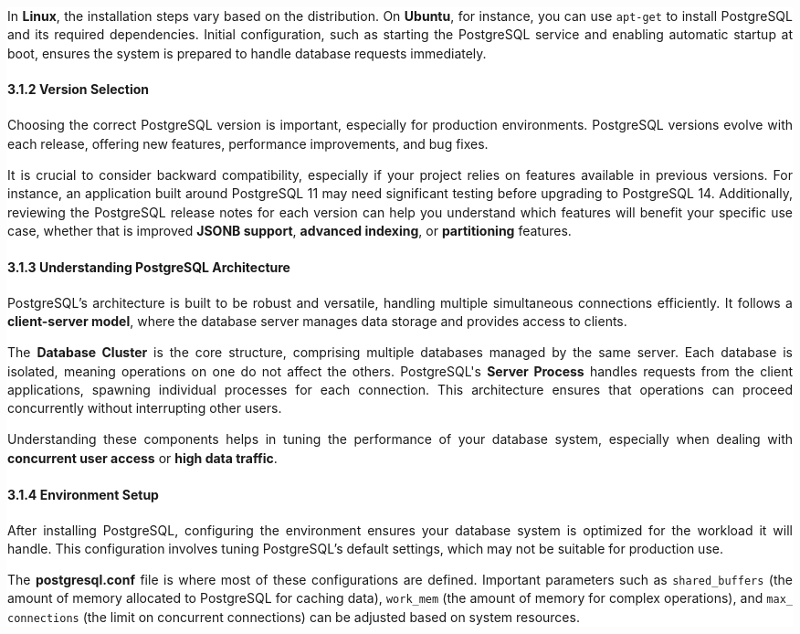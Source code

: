 <p style="text-align: justify;">
In <strong>Linux</strong>, the installation steps vary based on the distribution. On <strong>Ubuntu</strong>, for instance, you can use <code>apt-get</code> to install PostgreSQL and its required dependencies. Initial configuration, such as starting the PostgreSQL service and enabling automatic startup at boot, ensures the system is prepared to handle database requests immediately.
</p>

#### **3.1.2 Version Selection**
<p style="text-align: justify;">
Choosing the correct PostgreSQL version is important, especially for production environments. PostgreSQL versions evolve with each release, offering new features, performance improvements, and bug fixes.
</p>

<p style="text-align: justify;">
It is crucial to consider backward compatibility, especially if your project relies on features available in previous versions. For instance, an application built around PostgreSQL 11 may need significant testing before upgrading to PostgreSQL 14. Additionally, reviewing the PostgreSQL release notes for each version can help you understand which features will benefit your specific use case, whether that is improved <strong>JSONB support</strong>, <strong>advanced indexing</strong>, or <strong>partitioning</strong> features.
</p>

#### **3.1.3 Understanding PostgreSQL Architecture**
<p style="text-align: justify;">
PostgreSQL’s architecture is built to be robust and versatile, handling multiple simultaneous connections efficiently. It follows a <strong>client-server model</strong>, where the database server manages data storage and provides access to clients.
</p>

<p style="text-align: justify;">
The <strong>Database Cluster</strong> is the core structure, comprising multiple databases managed by the same server. Each database is isolated, meaning operations on one do not affect the others. PostgreSQL's <strong>Server Process</strong> handles requests from the client applications, spawning individual processes for each connection. This architecture ensures that operations can proceed concurrently without interrupting other users.
</p>

<p style="text-align: justify;">
Understanding these components helps in tuning the performance of your database system, especially when dealing with <strong>concurrent user access</strong> or <strong>high data traffic</strong>.
</p>

#### **3.1.4 Environment Setup**
<p style="text-align: justify;">
After installing PostgreSQL, configuring the environment ensures your database system is optimized for the workload it will handle. This configuration involves tuning PostgreSQL’s default settings, which may not be suitable for production use.
</p>

<p style="text-align: justify;">
The <strong>postgresql.conf</strong> file is where most of these configurations are defined. Important parameters such as <code>shared_buffers</code> (the amount of memory allocated to PostgreSQL for caching data), <code>work_mem</code> (the amount of memory for complex operations), and <code>max_connections</code> (the limit on concurrent connections) can be adjusted based on system resources.
</p>
